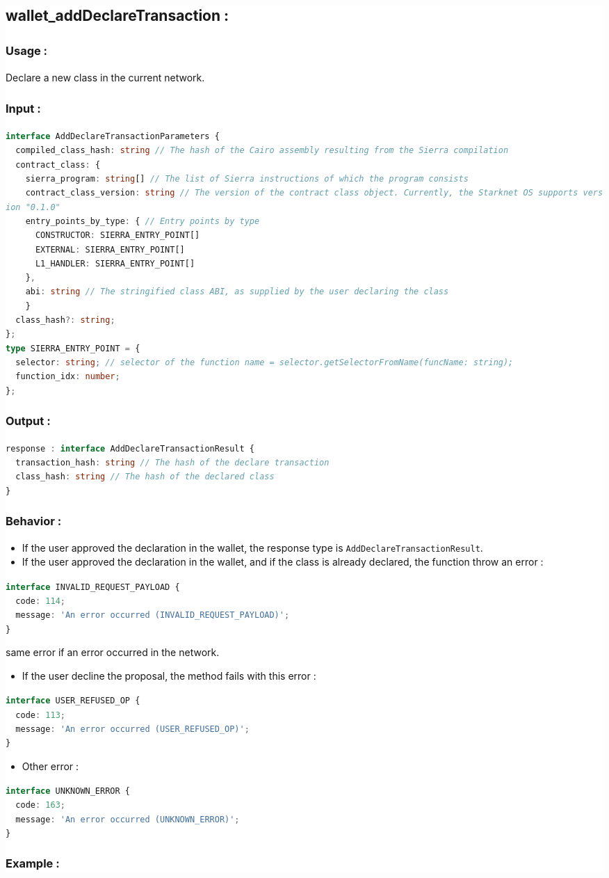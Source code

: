## wallet_addDeclareTransaction :
### Usage :
Declare a new class in the current network. 
### Input :
```typescript
interface AddDeclareTransactionParameters {
  compiled_class_hash: string // The hash of the Cairo assembly resulting from the Sierra compilation
  contract_class: {
    sierra_program: string[] // The list of Sierra instructions of which the program consists
    contract_class_version: string // The version of the contract class object. Currently, the Starknet OS supports version "0.1.0"
    entry_points_by_type: { // Entry points by type
      CONSTRUCTOR: SIERRA_ENTRY_POINT[]
      EXTERNAL: SIERRA_ENTRY_POINT[]
      L1_HANDLER: SIERRA_ENTRY_POINT[]
    },
    abi: string // The stringified class ABI, as supplied by the user declaring the class
    }
  class_hash?: string;
};
type SIERRA_ENTRY_POINT = {
  selector: string; // selector of the function name = selector.getSelectorFromName(funcName: string);
  function_idx: number;
};
```
### Output :
```typescript
response : interface AddDeclareTransactionResult {
  transaction_hash: string // The hash of the declare transaction
  class_hash: string // The hash of the declared class
}
```
### Behavior :
- If the user approved the declaration in the wallet, the response type is `AddDeclareTransactionResult`.
- If the user approved the declaration in the wallet, and if the class is already declared, the function throw an error :
```typescript
interface INVALID_REQUEST_PAYLOAD {
  code: 114;
  message: 'An error occurred (INVALID_REQUEST_PAYLOAD)';
}
```
  same error if an error occurred in the network.
- If the user decline the proposal, the method fails with this error : 
```typescript
interface USER_REFUSED_OP {
  code: 113;
  message: 'An error occurred (USER_REFUSED_OP)';
}
```
- Other error :
```typescript
interface UNKNOWN_ERROR {
  code: 163;
  message: 'An error occurred (UNKNOWN_ERROR)';
}
```
### Example :